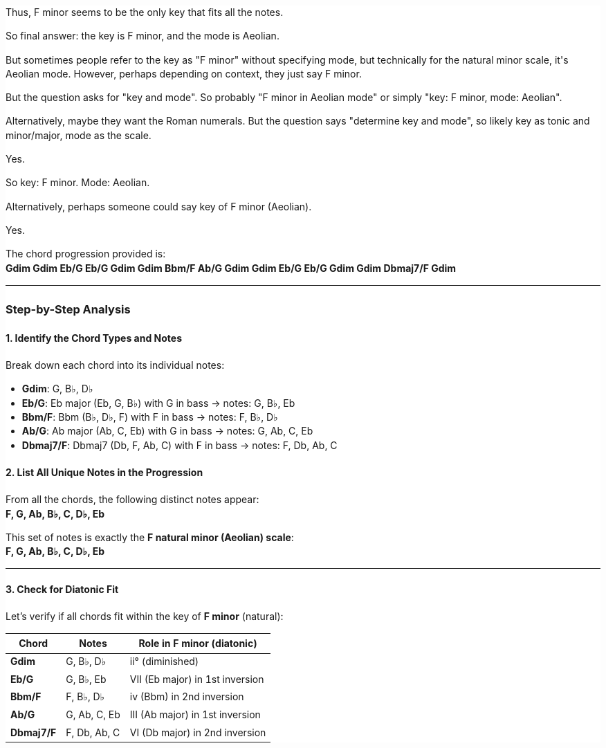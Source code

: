 Thus, F minor seems to be the only key that fits all the notes.

So final answer: the key is F minor, and the mode is Aeolian.

But sometimes people refer to the key as "F minor" without specifying mode, but technically for the natural minor scale, it's Aeolian mode. However, perhaps depending on context, they just say F minor.

But the question asks for "key and mode". So probably "F minor in Aeolian mode" or simply "key: F minor, mode: Aeolian".

Alternatively, maybe they want the Roman numerals. But the question says "determine key and mode", so likely key as tonic and minor/major, mode as the scale.

Yes.

So key: F minor. Mode: Aeolian.

Alternatively, perhaps someone could say key of F minor (Aeolian).

Yes.

The chord progression provided is:  
**Gdim Gdim Eb/G Eb/G Gdim Gdim Bbm/F Ab/G Gdim Gdim Eb/G Eb/G Gdim Gdim Dbmaj7/F Gdim**

---

### Step-by-Step Analysis

#### 1. **Identify the Chord Types and Notes**
Break down each chord into its individual notes:

- **Gdim**: G, B♭, D♭  
- **Eb/G**: Eb major (Eb, G, B♭) with G in bass → notes: G, B♭, Eb  
- **Bbm/F**: Bbm (B♭, D♭, F) with F in bass → notes: F, B♭, D♭  
- **Ab/G**: Ab major (Ab, C, Eb) with G in bass → notes: G, Ab, C, Eb  
- **Dbmaj7/F**: Dbmaj7 (Db, F, Ab, C) with F in bass → notes: F, Db, Ab, C  

#### 2. **List All Unique Notes in the Progression**
From all the chords, the following distinct notes appear:  
**F, G, Ab, B♭, C, D♭, Eb**

This set of notes is exactly the **F natural minor (Aeolian) scale**:  
**F, G, Ab, B♭, C, D♭, Eb**

---

#### 3. **Check for Diatonic Fit**
Let’s verify if all chords fit within the key of **F minor** (natural):

| Chord       | Notes                   | Role in F minor (diatonic) |
|-------------|-------------------------|----------------------------|
| **Gdim**    | G, B♭, D♭               | ii° (diminished)           |
| **Eb/G**    | G, B♭, Eb               | VII (Eb major) in 1st inversion |
| **Bbm/F**   | F, B♭, D♭               | iv (Bbm) in 2nd inversion  |
| **Ab/G**    | G, Ab, C, Eb            | III (Ab major) in 1st inversion |
| **Dbmaj7/F**| F, Db, Ab, C            | VI (Db major) in 2nd inversion |
